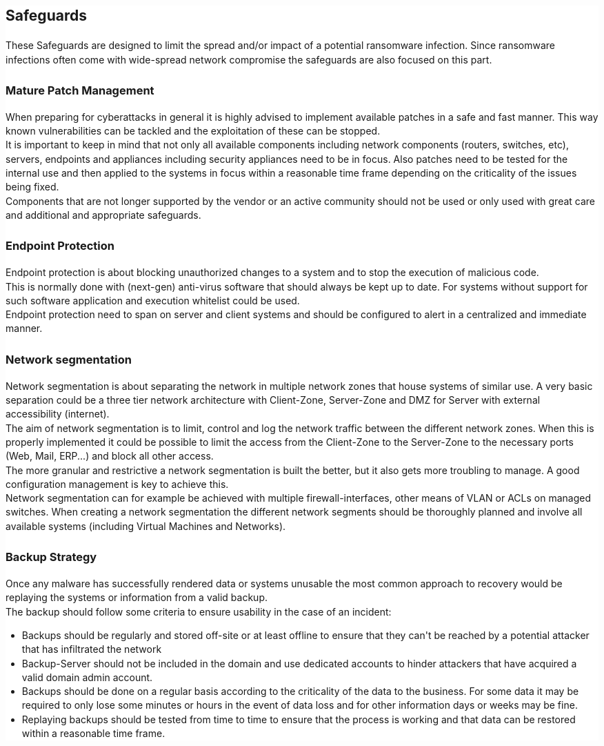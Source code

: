 ## Safeguards <a name="safe"></a>

These Safeguards are designed to limit the spread and/or impact of a potential ransomware infection. Since ransomware infections often come with wide-spread network compromise the safeguards are also focused on this part. 

### Mature Patch Management
When preparing for cyberattacks in general it is highly advised to implement available patches in a safe and fast manner. This way known vulnerabilities can be tackled and the exploitation of these can be stopped.   
It is important to keep in mind that not only all available components including network components (routers, switches, etc), servers, endpoints and appliances including security appliances need to be in focus. Also patches need to be tested for the internal use and then applied to the systems in focus within a reasonable time frame depending on the criticality of the issues being fixed.  
Components that are not longer supported by the vendor or an active community should not be used or only used with great care and additional and appropriate safeguards. 

### Endpoint Protection
Endpoint protection is about blocking unauthorized changes to a system and to stop the execution of malicious code.  
This is normally done with (next-gen) anti-virus software that should always be kept up to date. For systems without support for such software application and execution whitelist could be used.  
Endpoint protection need to span on server and client systems and should be configured to alert in a centralized and immediate manner. 

### Network segmentation
Network segmentation is about separating the network in multiple network zones that house systems of similar use. A very basic separation could be a three tier network architecture with Client-Zone, Server-Zone and DMZ for Server with external accessibility (internet).  
The aim of network segmentation is to limit, control and log the network traffic between the different network zones. When this is properly implemented it could be possible to limit the access from the Client-Zone to the Server-Zone to the necessary ports (Web, Mail, ERP...) and block all other access.  
The more granular and restrictive a network segmentation is built the better, but it also gets more troubling to manage. A good configuration management is key to achieve this.  
Network segmentation can for example be achieved with multiple firewall-interfaces, other means of VLAN or ACLs on managed switches. When creating a network segmentation the different network segments should be thoroughly planned and involve all available systems (including Virtual Machines and Networks). 

### Backup Strategy
Once any malware has successfully rendered data or systems unusable the most common approach to recovery would be replaying the systems or information from a valid backup.  
The backup should follow some criteria to ensure usability in the case of an incident:
* Backups should be regularly and stored off-site or at least offline to ensure that they can't be reached by a potential attacker that has infiltrated the network
* Backup-Server should not be included in the domain and use dedicated accounts to hinder attackers that have acquired a valid domain admin account. 
* Backups should be done on a regular basis according to the criticality of the data to the business. For some data it may be required to only lose some minutes or hours in the event of data loss and for other information days or weeks may be fine. 
* Replaying backups should be tested from time to time to ensure that the process is working and that data can be restored within a reasonable time frame. 
 